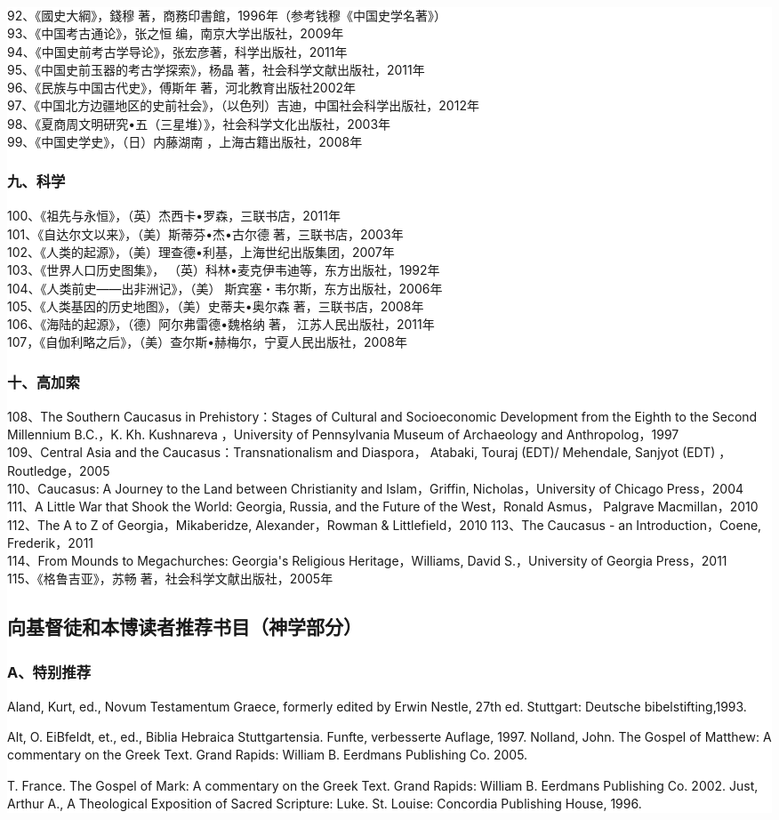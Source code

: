 92、《國史大綱》，錢穆 著，商務印書館，1996年（参考钱穆《中国史学名著》）  
93、《中国考古通论》，张之恒 编，南京大学出版社，2009年  
94、《中国史前考古学导论》，张宏彦著，科学出版社，2011年  
95、《中国史前玉器的考古学探索》，杨晶 著，社会科学文献出版社，2011年  
96、《民族与中国古代史》，傅斯年 著，河北教育出版社2002年  
97、《中国北方边疆地区的史前社会》，（以色列）吉迪，中国社会科学出版社，2012年  
98、《夏商周文明研究•五（三星堆）》，社会科学文化出版社，2003年  
99、《中国史学史》，（日）内藤湖南 ，上海古籍出版社，2008年  

### 九、科学

100、《祖先与永恒》，（英）杰西卡•罗森，三联书店，2011年  
101、《自达尔文以来》，（美）斯蒂芬•杰•古尔德 著，三联书店，2003年  
102、《人类的起源》，（美）理查德•利基，上海世纪出版集团，2007年  
103、《世界人口历史图集》， （英）科林•麦克伊韦迪等，东方出版社，1992年  
104、《人类前史——出非洲记》，（美） 斯宾塞・韦尔斯，东方出版社，2006年  
105、《人类基因的历史地图》，（美）史蒂夫•奥尔森 著，三联书店，2008年  
106、《海陆的起源》，（德）阿尔弗雷德•魏格纳 著， 江苏人民出版社，2011年  
107，《自伽利略之后》，（美）查尔斯•赫梅尔，宁夏人民出版社，2008年  

### 十、高加索

108、The Southern Caucasus in Prehistory：Stages of Cultural and Socioeconomic Development from the Eighth to the Second Millennium B.C.，K. Kh. Kushnareva ，University of Pennsylvania Museum of Archaeology and Anthropolog，1997  
109、Central Asia and the Caucasus：Transnationalism and Diaspora， Atabaki, Touraj (EDT)/ Mehendale, Sanjyot (EDT) ，Routledge，2005  
110、Caucasus: A Journey to the Land between Christianity and Islam，Griffin, Nicholas，University of Chicago Press，2004  
111、A Little War that Shook the World: Georgia, Russia, and the Future of the West，Ronald Asmus， Palgrave Macmillan，2010  
112、The A to Z of Georgia，Mikaberidze, Alexander，Rowman & Littlefield，2010
113、The Caucasus - an Introduction，Coene, Frederik，2011  
114、From Mounds to Megachurches: Georgia's Religious Heritage，Williams, David S.，University of Georgia Press，2011  
115、《格鲁吉亚》，苏畅 著，社会科学文献出版社，2005年  

## 向基督徒和本博读者推荐书目（神学部分）

### A、特别推荐

Aland, Kurt, ed., Novum Testamentum Graece, formerly edited by Erwin Nestle, 27th ed. Stuttgart: Deutsche bibelstifting,1993.

Alt, O. EiBfeldt, et., ed., Biblia Hebraica Stuttgartensia. Funfte, verbesserte Auflage, 1997.
Nolland, John. The Gospel of Matthew: A commentary on the Greek Text. Grand Rapids: William B. Eerdmans Publishing Co. 2005.

T. France. The Gospel of Mark: A commentary on the Greek Text. Grand Rapids: William B. Eerdmans Publishing Co. 2002.
Just, Arthur A., A Theological Exposition of Sacred Scripture: Luke. St. Louise: Concordia Publishing House, 1996.
